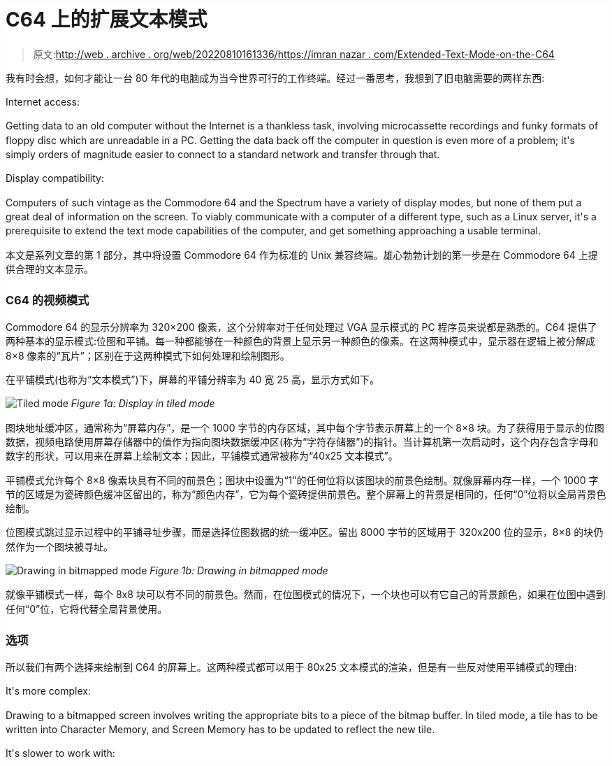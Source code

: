 # C64 上的扩展文本模式

> 原文:[http://web . archive . org/web/20220810161336/https://imran nazar . com/Extended-Text-Mode-on-the-C64](http://web.archive.org/web/20220810161336/https://imrannazar.com/Extended-Text-Mode-on-the-C64)

我有时会想，如何才能让一台 80 年代的电脑成为当今世界可行的工作终端。经过一番思考，我想到了旧电脑需要的两样东西:

Internet access:

Getting data to an old computer without the Internet is a thankless task, involving microcassette recordings and funky formats of floppy disc which are unreadable in a PC. Getting the data back off the computer in question is even more of a problem; it's simply orders of magnitude easier to connect to a standard network and transfer through that.

Display compatibility:

Computers of such vintage as the Commodore 64 and the Spectrum have a variety of display modes, but none of them put a great deal of information on the screen. To viably communicate with a computer of a different type, such as a Linux server, it's a prerequisite to extend the text mode capabilities of the computer, and get something approaching a usable terminal.

本文是系列文章的第 1 部分，其中将设置 Commodore 64 作为标准的 Unix 兼容终端。雄心勃勃计划的第一步是在 Commodore 64 上提供合理的文本显示。

### C64 的视频模式

Commodore 64 的显示分辨率为 320×200 像素，这个分辨率对于任何处理过 VGA 显示模式的 PC 程序员来说都是熟悉的。C64 提供了两种基本的显示模式:位图和平铺。每一种都能够在一种颜色的背景上显示另一种颜色的像素。在这两种模式中，显示器在逻辑上被分解成 8×8 像素的“瓦片”；区别在于这两种模式下如何处理和绘制图形。

在平铺模式(也称为“文本模式”)下，屏幕的平铺分辨率为 40 宽 25 高，显示方式如下。

![Tiled mode](../Images/5725fbe411e104c25f14f16f4e153db8.png) *Figure 1a: Display in tiled mode*

图块地址缓冲区，通常称为“屏幕内存”，是一个 1000 字节的内存区域，其中每个字节表示屏幕上的一个 8×8 块。为了获得用于显示的位图数据，视频电路使用屏幕存储器中的值作为指向图块数据缓冲区(称为“字符存储器”)的指针。当计算机第一次启动时，这个内存包含字母和数字的形状，可以用来在屏幕上绘制文本；因此，平铺模式通常被称为“40x25 文本模式”。

平铺模式允许每个 8×8 像素块具有不同的前景色；图块中设置为“1”的任何位将以该图块的前景色绘制。就像屏幕内存一样，一个 1000 字节的区域是为瓷砖颜色缓冲区留出的，称为“颜色内存”，它为每个瓷砖提供前景色。整个屏幕上的背景是相同的，任何“0”位将以全局背景色绘制。

位图模式跳过显示过程中的平铺寻址步骤，而是选择位图数据的统一缓冲区。留出 8000 字节的区域用于 320x200 位的显示，8×8 的块仍然作为一个图块被寻址。

![Drawing in bitmapped mode](../Images/2389c9ac39dd6d268d0b207503be116b.png) *Figure 1b: Drawing in bitmapped mode*

就像平铺模式一样，每个 8x8 块可以有不同的前景色。然而，在位图模式的情况下，一个块也可以有它自己的背景颜色，如果在位图中遇到任何“0”位，它将代替全局背景使用。

### 选项

所以我们有两个选择来绘制到 C64 的屏幕上。这两种模式都可以用于 80x25 文本模式的渲染，但是有一些反对使用平铺模式的理由:

It's more complex:

Drawing to a bitmapped screen involves writing the appropriate bits to a piece of the bitmap buffer. In tiled mode, a tile has to be written into Character Memory, and Screen Memory has to be updated to reflect the new tile.

It's slower to work with:
